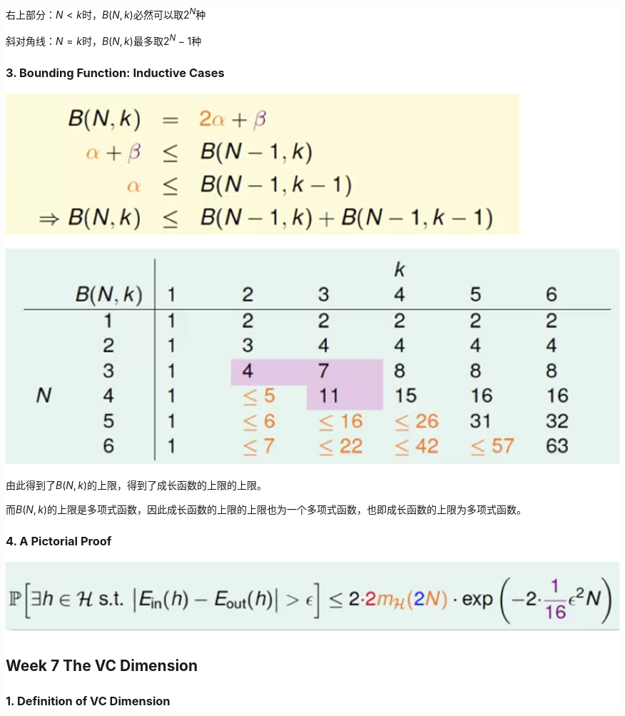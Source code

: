 右上部分：$N < k$时，$B(N,k)$必然可以取$2^N$种

斜对角线：$N = k$时，$B(N,k)$最多取$2^N - 1$种

### 3.  Bounding Function: Inductive Cases

![1564825077742](assets/1564825077742.png)

![1564825108801](assets/1564825108801.png)

由此得到了$B(N,k)$的上限，得到了成长函数的上限的上限。

而$B(N,k)$的上限是多项式函数，因此成长函数的上限的上限也为一个多项式函数，也即成长函数的上限为多项式函数。

### 4. A Pictorial Proof

![1564825550234](assets/1564825550234.png)

## Week 7 The VC Dimension

### 1. Definition of VC Dimension
